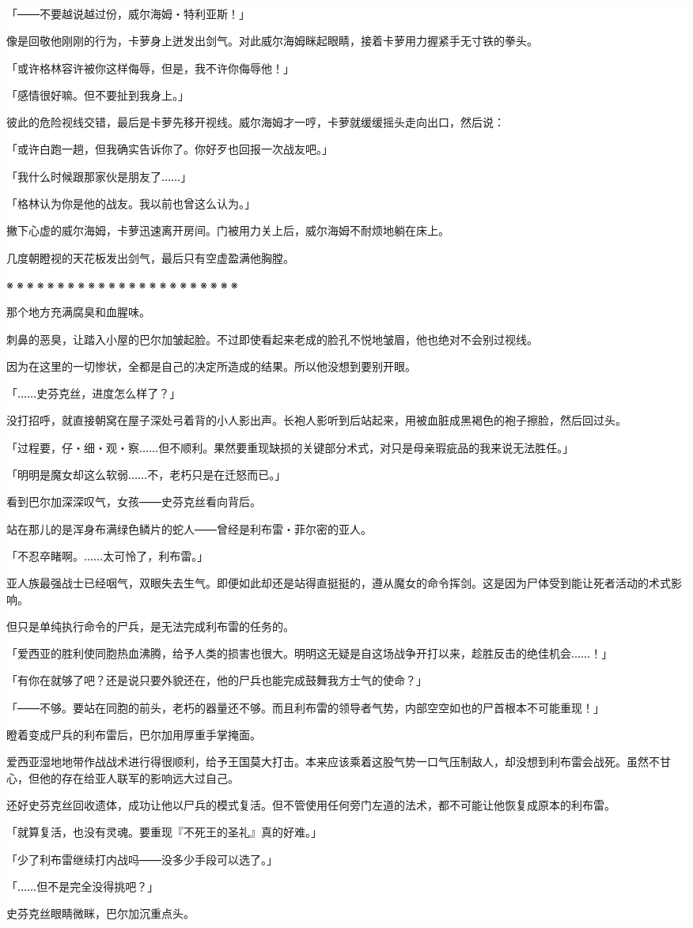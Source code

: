 「——不要越说越过份，威尔海姆・特利亚斯！」

像是回敬他刚刚的行为，卡萝身上迸发出剑气。对此威尔海姆眯起眼睛，接着卡萝用力握紧手无寸铁的拳头。

「或许格林容许被你这样侮辱，但是，我不许你侮辱他！」

「感情很好嘛。但不要扯到我身上。」

彼此的危险视线交错，最后是卡萝先移开视线。威尔海姆才一哼，卡萝就缓缓摇头走向出口，然后说：

「或许白跑一趟，但我确实告诉你了。你好歹也回报一次战友吧。」

「我什么时候跟那家伙是朋友了……」

「格林认为你是他的战友。我以前也曾这么认为。」

撇下心虚的威尔海姆，卡萝迅速离开房间。门被用力关上后，威尔海姆不耐烦地躺在床上。

几度朝瞪视的天花板发出剑气，最后只有空虚盈满他胸膛。

※ ※ ※ ※ ※ ※ ※ ※ ※ ※ ※ ※ ※ ※ ※ ※ ※ ※ ※ ※ ※ ※ ※

那个地方充满腐臭和血腥味。

刺鼻的恶臭，让踏入小屋的巴尔加皱起脸。不过即使看起来老成的脸孔不悦地皱眉，他也绝对不会别过视线。

因为在这里的一切惨状，全都是自己的决定所造成的结果。所以他没想到要别开眼。

「……史芬克丝，进度怎么样了？」

没打招呼，就直接朝窝在屋子深处弓着背的小人影出声。长袍人影听到后站起来，用被血脏成黑褐色的袍子擦脸，然后回过头。

「过程要，仔・细・观・察……但不顺利。果然要重现缺损的关键部分术式，对只是母亲瑕疵品的我来说无法胜任。」

「明明是魔女却这么软弱……不，老朽只是在迁怒而已。」

看到巴尔加深深叹气，女孩——史芬克丝看向背后。

站在那儿的是浑身布满绿色鳞片的蛇人——曾经是利布雷・菲尔密的亚人。

「不忍卒睹啊。……太可怜了，利布雷。」

亚人族最强战士已经咽气，双眼失去生气。即便如此却还是站得直挺挺的，遵从魔女的命令挥剑。这是因为尸体受到能让死者活动的术式影响。

但只是单纯执行命令的尸兵，是无法完成利布雷的任务的。

「爱西亚的胜利使同胞热血沸腾，给予人类的损害也很大。明明这无疑是自这场战争开打以来，趁胜反击的绝佳机会……！」

「有你在就够了吧？还是说只要外貌还在，他的尸兵也能完成鼓舞我方士气的使命？」

「——不够。要站在同胞的前头，老朽的器量还不够。而且利布雷的领导者气势，内部空空如也的尸首根本不可能重现！」

瞪着变成尸兵的利布雷后，巴尔加用厚重手掌掩面。

爱西亚湿地地带作战战术进行得很顺利，给予王国莫大打击。本来应该乘着这股气势一口气压制敌人，却没想到利布雷会战死。虽然不甘心，但他的存在给亚人联军的影响远大过自己。

还好史芬克丝回收遗体，成功让他以尸兵的模式复活。但不管使用任何旁门左道的法术，都不可能让他恢复成原本的利布雷。

「就算复活，也没有灵魂。要重现『不死王的圣礼』真的好难。」

「少了利布雷继续打内战吗——没多少手段可以选了。」

「……但不是完全没得挑吧？」

史芬克丝眼睛微眯，巴尔加沉重点头。

